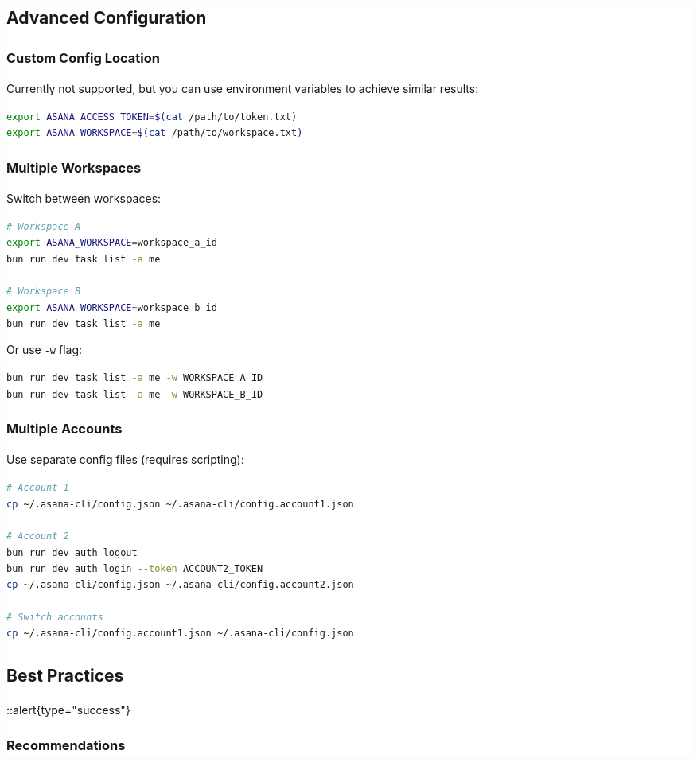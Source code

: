 ## Advanced Configuration

### Custom Config Location

Currently not supported, but you can use environment variables to achieve similar results:

```bash
export ASANA_ACCESS_TOKEN=$(cat /path/to/token.txt)
export ASANA_WORKSPACE=$(cat /path/to/workspace.txt)
```

### Multiple Workspaces

Switch between workspaces:

```bash
# Workspace A
export ASANA_WORKSPACE=workspace_a_id
bun run dev task list -a me

# Workspace B
export ASANA_WORKSPACE=workspace_b_id
bun run dev task list -a me
```

Or use `-w` flag:

```bash
bun run dev task list -a me -w WORKSPACE_A_ID
bun run dev task list -a me -w WORKSPACE_B_ID
```

### Multiple Accounts

Use separate config files (requires scripting):

```bash
# Account 1
cp ~/.asana-cli/config.json ~/.asana-cli/config.account1.json

# Account 2
bun run dev auth logout
bun run dev auth login --token ACCOUNT2_TOKEN
cp ~/.asana-cli/config.json ~/.asana-cli/config.account2.json

# Switch accounts
cp ~/.asana-cli/config.account1.json ~/.asana-cli/config.json
```

## Best Practices

::alert{type="success"}

### Recommendations
